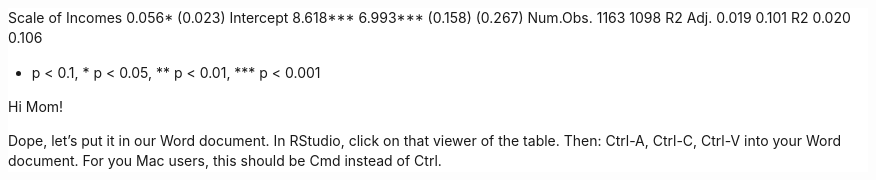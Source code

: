 </tr>
<tr class="odd">
<td>Scale of Incomes</td>
<td></td>
<td>0.056*</td>
</tr>
<tr class="even">
<td></td>
<td></td>
<td>(0.023)</td>
</tr>
<tr class="odd">
<td>Intercept</td>
<td>8.618***</td>
<td>6.993***</td>
</tr>
<tr class="even">
<td></td>
<td>(0.158)</td>
<td>(0.267)</td>
</tr>
<tr class="odd">
<td>Num.Obs.</td>
<td>1163</td>
<td>1098</td>
</tr>
<tr class="even">
<td>R2 Adj.</td>
<td>0.019</td>
<td>0.101</td>
</tr>
<tr class="odd">
<td>R2</td>
<td>0.020</td>
<td>0.106</td>
</tr>
</tbody><tfoot>
<tr class="even">
<td colspan="3"><ul>
<li>p &lt; 0.1, * p &lt; 0.05, ** p &lt; 0.01, *** p &lt; 0.001</li>
</ul></td>
</tr>
</tfoot>
&#10;</table>

Hi Mom!

Dope, let’s put it in our Word document. In RStudio, click on that
viewer of the table. Then: Ctrl-A, Ctrl-C, Ctrl-V into your Word
document. For you Mac users, this should be Cmd instead of Ctrl.

